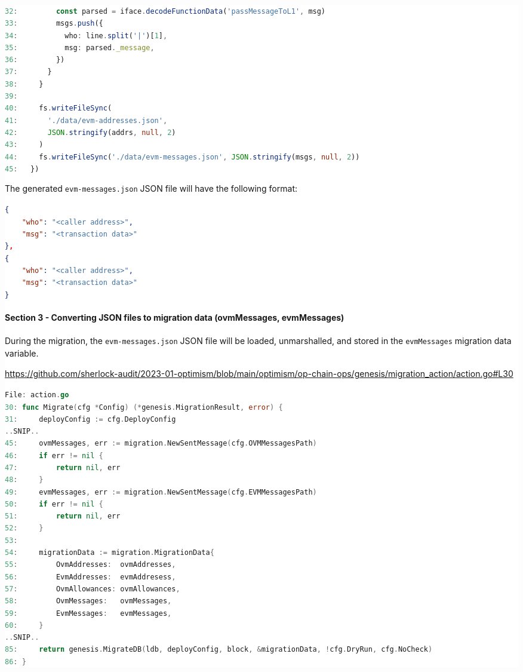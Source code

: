 ```typescript
32:         const parsed = iface.decodeFunctionData('passMessageToL1', msg)
33:         msgs.push({
34:           who: line.split('|')[1],
35:           msg: parsed._message,
36:         })
37:       }
38:     }
39: 
40:     fs.writeFileSync(
41:       './data/evm-addresses.json',
42:       JSON.stringify(addrs, null, 2)
43:     )
44:     fs.writeFileSync('./data/evm-messages.json', JSON.stringify(msgs, null, 2))
45:   })
```

The generated `evm-messages.json` JSON file will have the following format:

```json
{
    "who": "<caller address>",
    "msg": "<transaction data>"
},
{
    "who": "<caller address>",
    "msg": "<transaction data>"
}
```

#### Section 3 - Converting JSON files to migration data (ovmMessages, evmMessages)

During the migration, the `evm-messages.json` JSON file will be loaded, unmarshalled, and stored in the `evmMessages` migration data variable.

https://github.com/sherlock-audit/2023-01-optimism/blob/main/optimism/op-chain-ops/genesis/migration_action/action.go#L30

```go
File: action.go
30: func Migrate(cfg *Config) (*genesis.MigrationResult, error) {
31: 	deployConfig := cfg.DeployConfig
..SNIP..
45: 	ovmMessages, err := migration.NewSentMessage(cfg.OVMMessagesPath)
46: 	if err != nil {
47: 		return nil, err
48: 	}
49: 	evmMessages, err := migration.NewSentMessage(cfg.EVMMessagesPath)
50: 	if err != nil {
51: 		return nil, err
52: 	}
53: 
54: 	migrationData := migration.MigrationData{
55: 		OvmAddresses:  ovmAddresses,
56: 		EvmAddresses:  evmAddresess,
57: 		OvmAllowances: ovmAllowances,
58: 		OvmMessages:   ovmMessages,
59: 		EvmMessages:   evmMessages,
60: 	}
..SNIP..
85: 	return genesis.MigrateDB(ldb, deployConfig, block, &migrationData, !cfg.DryRun, cfg.NoCheck)
86: }
```
